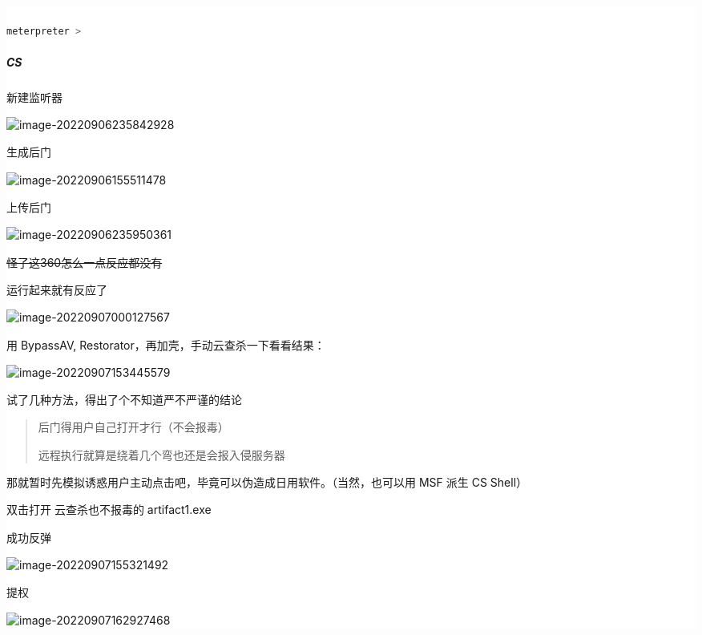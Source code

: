 ```bash

meterpreter >
```



##### CS

新建监听器

![image-20220906235842928](2.assets/image-20220906235842928.png)



生成后门

![image-20220906155511478](2.assets/image-20220906155511478.png)



上传后门

![image-20220906235950361](2.assets/image-20220906235950361.png)



~~怪了这360怎么一点反应都没有~~

运行起来就有反应了

![image-20220907000127567](2.assets/image-20220907000127567.png)



用 BypassAV, Restorator，再加壳，手动云查杀一下看看结果：

![image-20220907153445579](2.assets/image-20220907153445579.png)



试了几种方法，得出了个不知道严不严谨的结论

> 后门得用户自己打开才行（不会报毒）
>
> 远程执行就算是绕着几个弯也还是会报入侵服务器



那就暂时先模拟诱惑用户主动点击吧，毕竟可以伪造成日用软件。（当然，也可以用 MSF 派生 CS Shell）

双击打开 云查杀也不报毒的 artifact1.exe

成功反弹

![image-20220907155321492](2.assets/image-20220907155321492.png)



提权

![image-20220907162927468](2.assets/image-20220907162927468.png)

